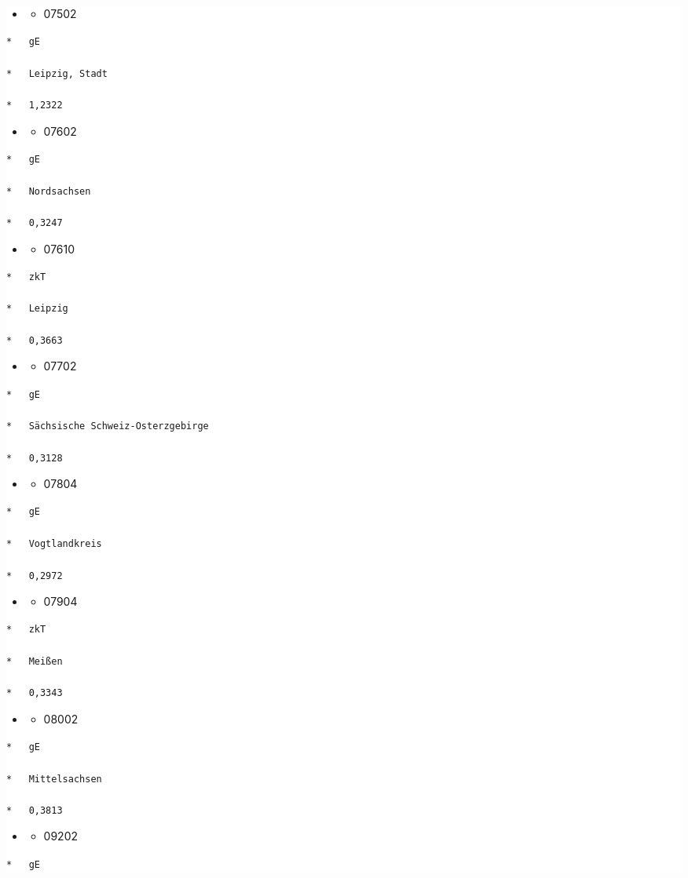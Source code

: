 
*    *   07502

    *   gE

    *   Leipzig, Stadt

    *   1,2322


*    *   07602

    *   gE

    *   Nordsachsen

    *   0,3247


*    *   07610

    *   zkT

    *   Leipzig

    *   0,3663


*    *   07702

    *   gE

    *   Sächsische Schweiz-Osterzgebirge

    *   0,3128


*    *   07804

    *   gE

    *   Vogtlandkreis

    *   0,2972


*    *   07904

    *   zkT

    *   Meißen

    *   0,3343


*    *   08002

    *   gE

    *   Mittelsachsen

    *   0,3813


*    *   09202

    *   gE
